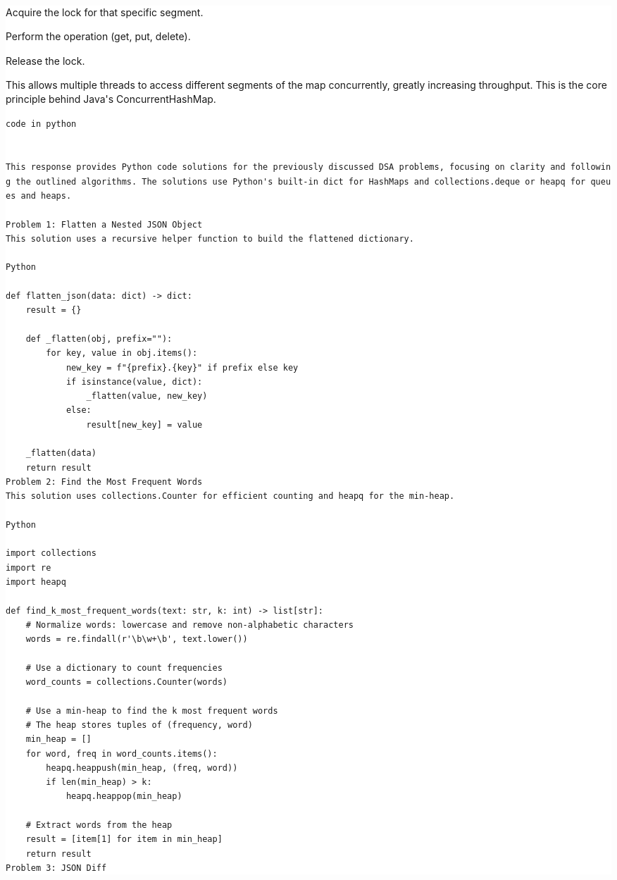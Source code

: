 Acquire the lock for that specific segment.

Perform the operation (get, put, delete).

Release the lock.

This allows multiple threads to access different segments of the map concurrently, greatly increasing throughput. This is the core principle behind Java's ConcurrentHashMap.






```
code in python


This response provides Python code solutions for the previously discussed DSA problems, focusing on clarity and following the outlined algorithms. The solutions use Python's built-in dict for HashMaps and collections.deque or heapq for queues and heaps.

Problem 1: Flatten a Nested JSON Object
This solution uses a recursive helper function to build the flattened dictionary.

Python

def flatten_json(data: dict) -> dict:
    result = {}

    def _flatten(obj, prefix=""):
        for key, value in obj.items():
            new_key = f"{prefix}.{key}" if prefix else key
            if isinstance(value, dict):
                _flatten(value, new_key)
            else:
                result[new_key] = value

    _flatten(data)
    return result
Problem 2: Find the Most Frequent Words
This solution uses collections.Counter for efficient counting and heapq for the min-heap.

Python

import collections
import re
import heapq

def find_k_most_frequent_words(text: str, k: int) -> list[str]:
    # Normalize words: lowercase and remove non-alphabetic characters
    words = re.findall(r'\b\w+\b', text.lower())
    
    # Use a dictionary to count frequencies
    word_counts = collections.Counter(words)
    
    # Use a min-heap to find the k most frequent words
    # The heap stores tuples of (frequency, word)
    min_heap = []
    for word, freq in word_counts.items():
        heapq.heappush(min_heap, (freq, word))
        if len(min_heap) > k:
            heapq.heappop(min_heap)
            
    # Extract words from the heap
    result = [item[1] for item in min_heap]
    return result
Problem 3: JSON Diff
```